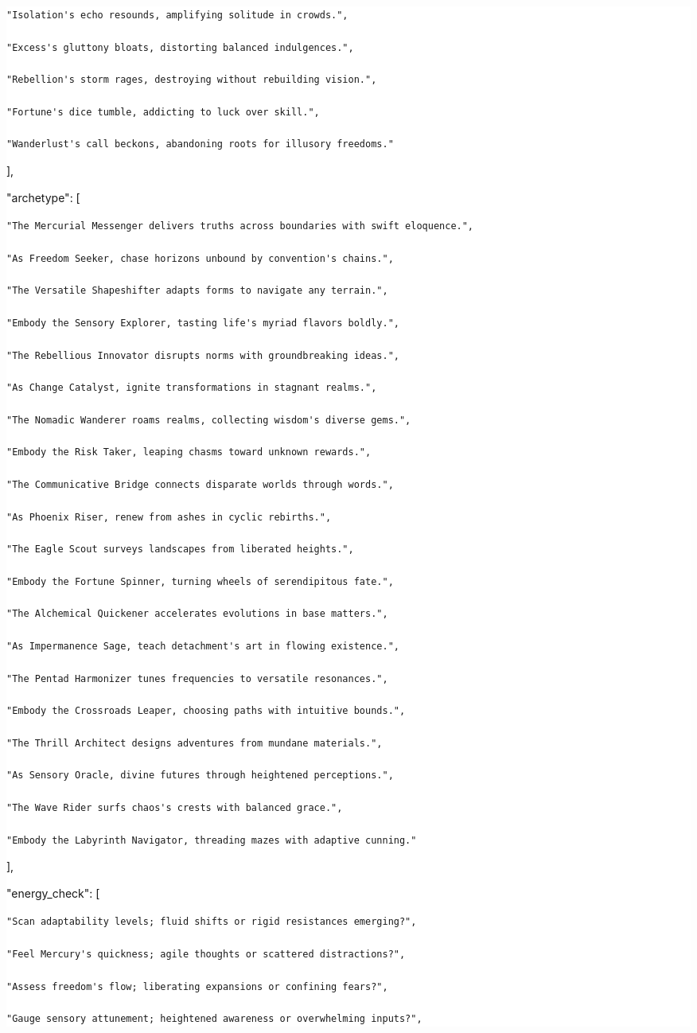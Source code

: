     "Isolation's echo resounds, amplifying solitude in crowds.",

    "Excess's gluttony bloats, distorting balanced indulgences.",

    "Rebellion's storm rages, destroying without rebuilding vision.",

    "Fortune's dice tumble, addicting to luck over skill.",

    "Wanderlust's call beckons, abandoning roots for illusory freedoms."

  \],

  "archetype": \[

    "The Mercurial Messenger delivers truths across boundaries with swift eloquence.",

    "As Freedom Seeker, chase horizons unbound by convention's chains.",

    "The Versatile Shapeshifter adapts forms to navigate any terrain.",

    "Embody the Sensory Explorer, tasting life's myriad flavors boldly.",

    "The Rebellious Innovator disrupts norms with groundbreaking ideas.",

    "As Change Catalyst, ignite transformations in stagnant realms.",

    "The Nomadic Wanderer roams realms, collecting wisdom's diverse gems.",

    "Embody the Risk Taker, leaping chasms toward unknown rewards.",

    "The Communicative Bridge connects disparate worlds through words.",

    "As Phoenix Riser, renew from ashes in cyclic rebirths.",

    "The Eagle Scout surveys landscapes from liberated heights.",

    "Embody the Fortune Spinner, turning wheels of serendipitous fate.",

    "The Alchemical Quickener accelerates evolutions in base matters.",

    "As Impermanence Sage, teach detachment's art in flowing existence.",

    "The Pentad Harmonizer tunes frequencies to versatile resonances.",

    "Embody the Crossroads Leaper, choosing paths with intuitive bounds.",

    "The Thrill Architect designs adventures from mundane materials.",

    "As Sensory Oracle, divine futures through heightened perceptions.",

    "The Wave Rider surfs chaos's crests with balanced grace.",

    "Embody the Labyrinth Navigator, threading mazes with adaptive cunning."

  \],

  "energy_check": \[

    "Scan adaptability levels; fluid shifts or rigid resistances emerging?",

    "Feel Mercury's quickness; agile thoughts or scattered distractions?",

    "Assess freedom's flow; liberating expansions or confining fears?",

    "Gauge sensory attunement; heightened awareness or overwhelming inputs?",
